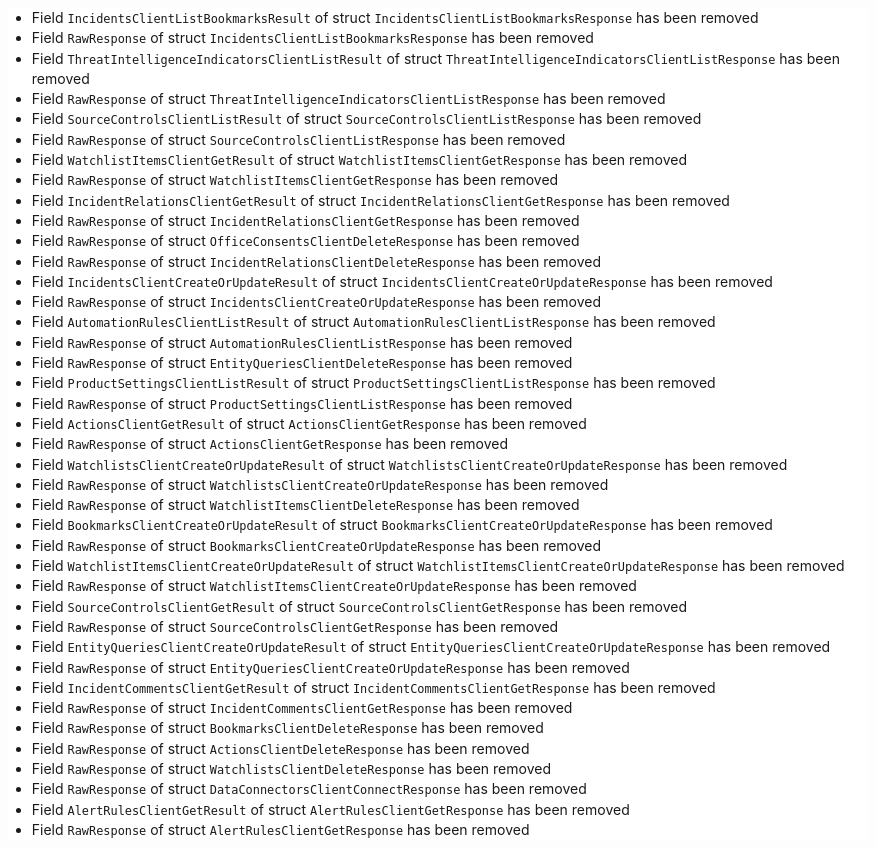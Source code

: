 - Field `IncidentsClientListBookmarksResult` of struct `IncidentsClientListBookmarksResponse` has been removed
- Field `RawResponse` of struct `IncidentsClientListBookmarksResponse` has been removed
- Field `ThreatIntelligenceIndicatorsClientListResult` of struct `ThreatIntelligenceIndicatorsClientListResponse` has been removed
- Field `RawResponse` of struct `ThreatIntelligenceIndicatorsClientListResponse` has been removed
- Field `SourceControlsClientListResult` of struct `SourceControlsClientListResponse` has been removed
- Field `RawResponse` of struct `SourceControlsClientListResponse` has been removed
- Field `WatchlistItemsClientGetResult` of struct `WatchlistItemsClientGetResponse` has been removed
- Field `RawResponse` of struct `WatchlistItemsClientGetResponse` has been removed
- Field `IncidentRelationsClientGetResult` of struct `IncidentRelationsClientGetResponse` has been removed
- Field `RawResponse` of struct `IncidentRelationsClientGetResponse` has been removed
- Field `RawResponse` of struct `OfficeConsentsClientDeleteResponse` has been removed
- Field `RawResponse` of struct `IncidentRelationsClientDeleteResponse` has been removed
- Field `IncidentsClientCreateOrUpdateResult` of struct `IncidentsClientCreateOrUpdateResponse` has been removed
- Field `RawResponse` of struct `IncidentsClientCreateOrUpdateResponse` has been removed
- Field `AutomationRulesClientListResult` of struct `AutomationRulesClientListResponse` has been removed
- Field `RawResponse` of struct `AutomationRulesClientListResponse` has been removed
- Field `RawResponse` of struct `EntityQueriesClientDeleteResponse` has been removed
- Field `ProductSettingsClientListResult` of struct `ProductSettingsClientListResponse` has been removed
- Field `RawResponse` of struct `ProductSettingsClientListResponse` has been removed
- Field `ActionsClientGetResult` of struct `ActionsClientGetResponse` has been removed
- Field `RawResponse` of struct `ActionsClientGetResponse` has been removed
- Field `WatchlistsClientCreateOrUpdateResult` of struct `WatchlistsClientCreateOrUpdateResponse` has been removed
- Field `RawResponse` of struct `WatchlistsClientCreateOrUpdateResponse` has been removed
- Field `RawResponse` of struct `WatchlistItemsClientDeleteResponse` has been removed
- Field `BookmarksClientCreateOrUpdateResult` of struct `BookmarksClientCreateOrUpdateResponse` has been removed
- Field `RawResponse` of struct `BookmarksClientCreateOrUpdateResponse` has been removed
- Field `WatchlistItemsClientCreateOrUpdateResult` of struct `WatchlistItemsClientCreateOrUpdateResponse` has been removed
- Field `RawResponse` of struct `WatchlistItemsClientCreateOrUpdateResponse` has been removed
- Field `SourceControlsClientGetResult` of struct `SourceControlsClientGetResponse` has been removed
- Field `RawResponse` of struct `SourceControlsClientGetResponse` has been removed
- Field `EntityQueriesClientCreateOrUpdateResult` of struct `EntityQueriesClientCreateOrUpdateResponse` has been removed
- Field `RawResponse` of struct `EntityQueriesClientCreateOrUpdateResponse` has been removed
- Field `IncidentCommentsClientGetResult` of struct `IncidentCommentsClientGetResponse` has been removed
- Field `RawResponse` of struct `IncidentCommentsClientGetResponse` has been removed
- Field `RawResponse` of struct `BookmarksClientDeleteResponse` has been removed
- Field `RawResponse` of struct `ActionsClientDeleteResponse` has been removed
- Field `RawResponse` of struct `WatchlistsClientDeleteResponse` has been removed
- Field `RawResponse` of struct `DataConnectorsClientConnectResponse` has been removed
- Field `AlertRulesClientGetResult` of struct `AlertRulesClientGetResponse` has been removed
- Field `RawResponse` of struct `AlertRulesClientGetResponse` has been removed
